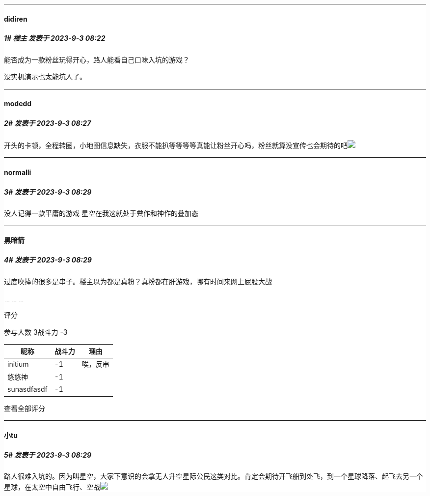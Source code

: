 
*****

####  didiren  
##### 1#       楼主       发表于 2023-9-3 08:22

能否成为一款粉丝玩得开心，路人能看自己口味入坑的游戏？

没实机演示也太能坑人了。

*****

####  modedd  
##### 2#       发表于 2023-9-3 08:27

开头的卡顿，全程转圈，小地图信息缺失，衣服不能扒等等等等真能让粉丝开心吗，粉丝就算没宣传也会期待的吧<img src="https://static.saraba1st.com/image/smiley/face2017/037.png" referrerpolicy="no-referrer">

*****

####  normalli  
##### 3#       发表于 2023-9-3 08:29

没人记得一款平庸的游戏
星空在我这就处于粪作和神作的叠加态

*****

####  黑暗箭  
##### 4#       发表于 2023-9-3 08:29

过度吹捧的很多是串子。楼主以为都是真粉？真粉都在肝游戏，哪有时间来网上屁股大战

﹍﹍﹍

评分

 参与人数 3战斗力 -3

|昵称|战斗力|理由|
|----|---|---|
| initium|-1|唉，反串|
| 悠悠神|-1||
| sunasdfasdf|-1||

查看全部评分

*****

####  小tu  
##### 5#       发表于 2023-9-3 08:29

路人很难入坑的。因为叫星空，大家下意识的会拿无人升空星际公民这类对比。肯定会期待开飞船到处飞，到一个星球降落、起飞去另一个星球，在太空中自由飞行、空战<img src="https://static.saraba1st.com/image/smiley/face2017/009.gif" referrerpolicy="no-referrer">
